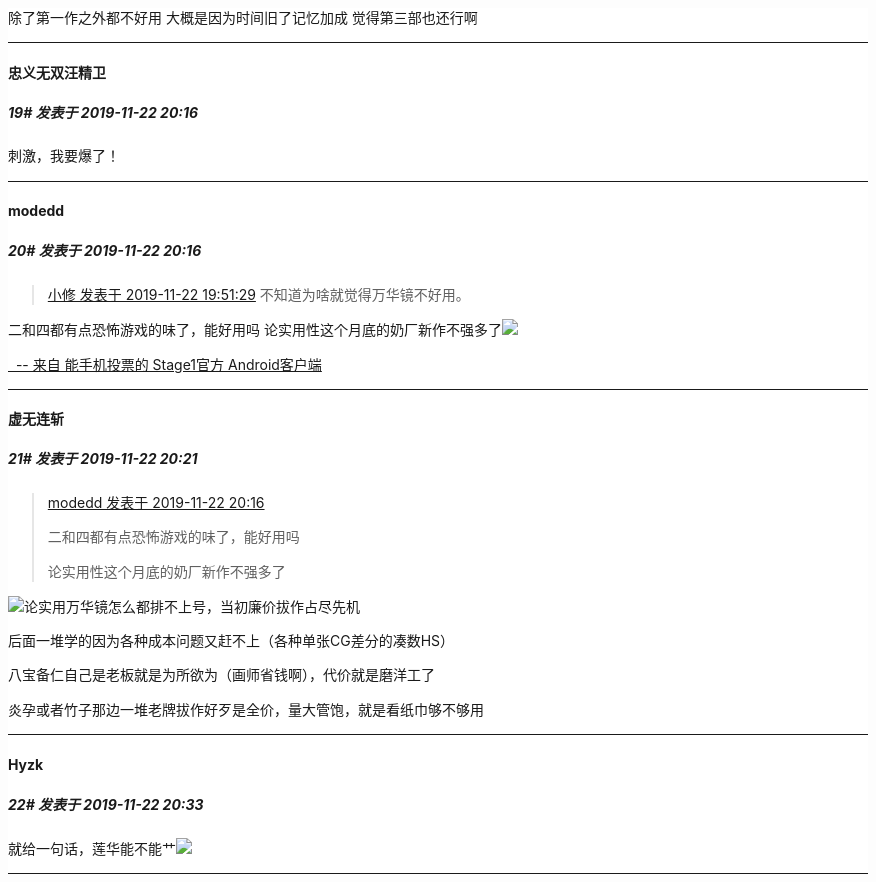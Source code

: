 除了第一作之外都不好用 大概是因为时间旧了记忆加成</blockquote>
觉得第三部也还行啊


-----

####  忠义无双汪精卫  
##### 19#       发表于 2019-11-22 20:16


刺激，我要爆了！


-----

####  modedd  
##### 20#       发表于 2019-11-22 20:16


<blockquote><a href="httphttps://bbs.saraba1st.com/2b/forum.php?mod=redirect&amp;goto=findpost&amp;pid=45593628&amp;ptid=1867310" target="_blank">小修 发表于 2019-11-22 19:51:29</a>
不知道为啥就觉得万华镜不好用。</blockquote>二和四都有点恐怖游戏的味了，能好用吗
论实用性这个月底的奶厂新作不强多了<img src="https://static.saraba1st.com/image/smiley/face2017/037.png" referrerpolicy="no-referrer">

[  -- 来自 能手机投票的 Stage1官方 Android客户端](https://www.coolapk.com/apk/140634)


-----

####  虚无连斩  
##### 21#       发表于 2019-11-22 20:21


<blockquote><a href="httphttps://bbs.saraba1st.com/2b/forum.php?mod=redirect&amp;goto=findpost&amp;pid=45593869&amp;ptid=1867310" target="_blank">modedd 发表于 2019-11-22 20:16</a>

二和四都有点恐怖游戏的味了，能好用吗

论实用性这个月底的奶厂新作不强多了</blockquote>
<img src="https://static.saraba1st.com/image/smiley/face2017/018.png" referrerpolicy="no-referrer">论实用万华镜怎么都排不上号，当初廉价拔作占尽先机

后面一堆学的因为各种成本问题又赶不上（各种单张CG差分的凑数HS）

八宝备仁自己是老板就是为所欲为（画师省钱啊），代价就是磨洋工了

炎孕或者竹子那边一堆老牌拔作好歹是全价，量大管饱，就是看纸巾够不够用


-----

####  Hyzk  
##### 22#       发表于 2019-11-22 20:33


就给一句话，莲华能不能艹<img src="https://static.saraba1st.com/image/smiley/face2017/067.png" referrerpolicy="no-referrer">


-----
